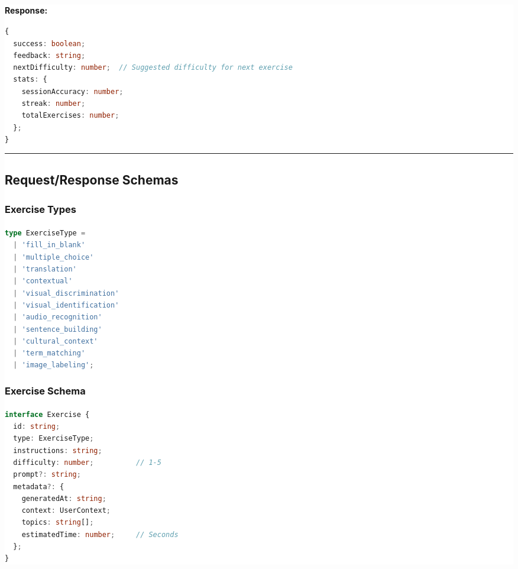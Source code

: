 **Response:**
```typescript
{
  success: boolean;
  feedback: string;
  nextDifficulty: number;  // Suggested difficulty for next exercise
  stats: {
    sessionAccuracy: number;
    streak: number;
    totalExercises: number;
  };
}
```

---

## Request/Response Schemas

### Exercise Types

```typescript
type ExerciseType =
  | 'fill_in_blank'
  | 'multiple_choice'
  | 'translation'
  | 'contextual'
  | 'visual_discrimination'
  | 'visual_identification'
  | 'audio_recognition'
  | 'sentence_building'
  | 'cultural_context'
  | 'term_matching'
  | 'image_labeling';
```

### Exercise Schema

```typescript
interface Exercise {
  id: string;
  type: ExerciseType;
  instructions: string;
  difficulty: number;          // 1-5
  prompt?: string;
  metadata?: {
    generatedAt: string;
    context: UserContext;
    topics: string[];
    estimatedTime: number;     // Seconds
  };
}
```
